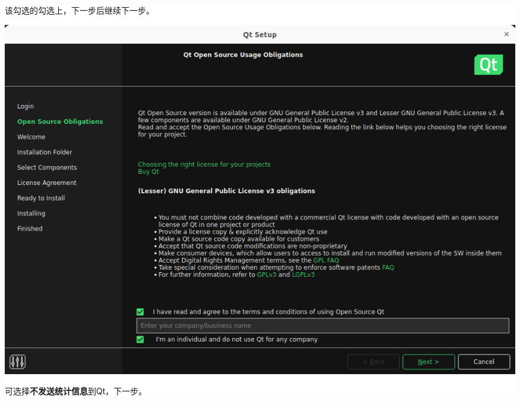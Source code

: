 该勾选的勾选上，下一步后继续下一步。

![image-20240929105142680](README.assets/image-20240929105142680.png)

可选择**不发送统计信息**到Qt，下一步。

